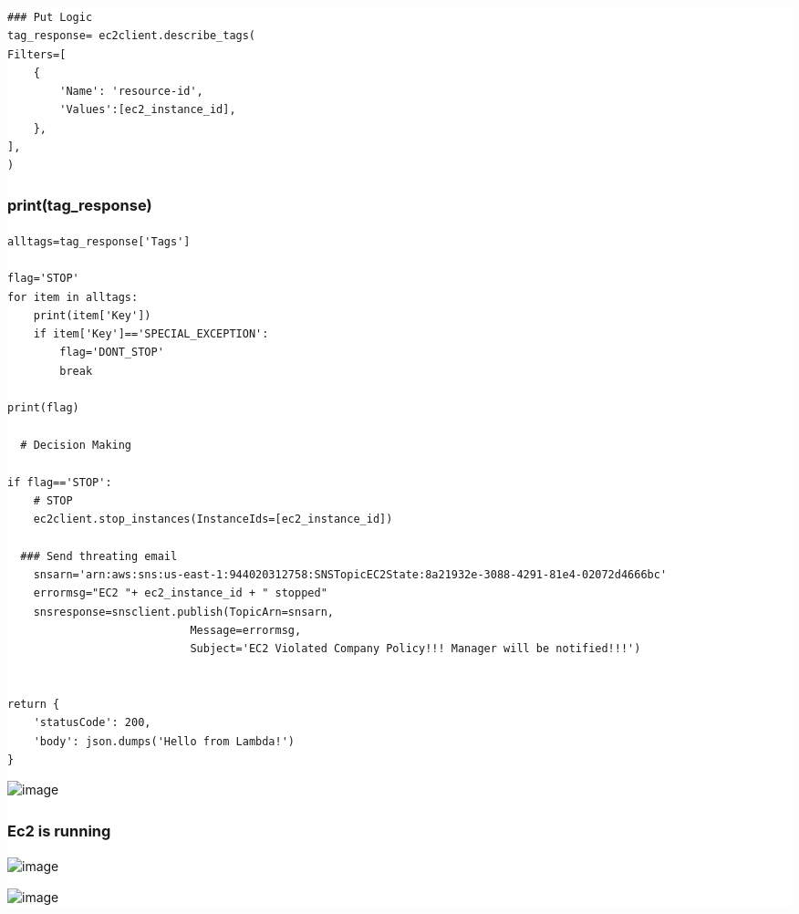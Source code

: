     ### Put Logic
    tag_response= ec2client.describe_tags(
    Filters=[
        {
            'Name': 'resource-id',
            'Values':[ec2_instance_id],
        },
    ],
    )
    
   ### print(tag_response)

    alltags=tag_response['Tags']
    
    flag='STOP'
    for item in alltags:
        print(item['Key'])
        if item['Key']=='SPECIAL_EXCEPTION':
            flag='DONT_STOP'
            break
            
    print(flag)    
    
      # Decision Making
    
    if flag=='STOP':
        # STOP 
        ec2client.stop_instances(InstanceIds=[ec2_instance_id])
        
      ### Send threating email
        snsarn='arn:aws:sns:us-east-1:944020312758:SNSTopicEC2State:8a21932e-3088-4291-81e4-02072d4666bc'
        errormsg="EC2 "+ ec2_instance_id + " stopped"
        snsresponse=snsclient.publish(TopicArn=snsarn,
                                Message=errormsg,
                                Subject='EC2 Violated Company Policy!!! Manager will be notified!!!')


    return {
        'statusCode': 200,
        'body': json.dumps('Hello from Lambda!')
    }


![image](https://github.com/felixdagnon/Master-serverless-real-project/assets/91665833/b19c585f-e416-4e8b-8535-690bcc743044)


### Ec2 is running

![image](https://github.com/felixdagnon/Master-serverless-real-project/assets/91665833/031bb686-482f-467a-ad6a-3bfe327f3c46)

![image](https://github.com/felixdagnon/Master-serverless-real-project/assets/91665833/794ecb84-7a27-4888-b77a-5fba8b771a80)
